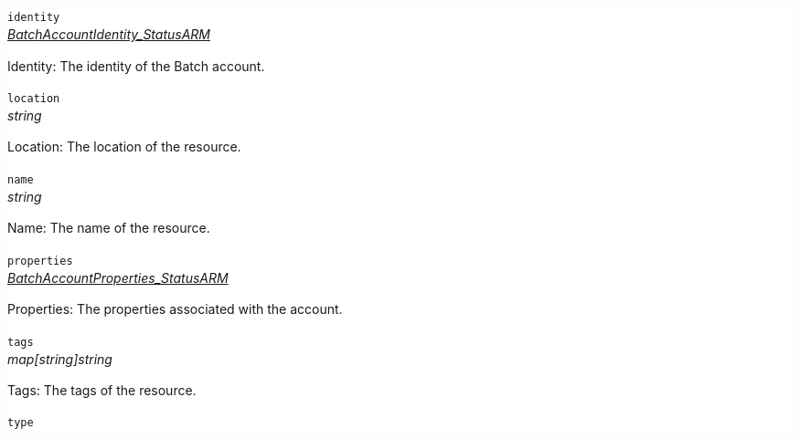 </td>
</tr>
<tr>
<td>
<code>identity</code><br/>
<em>
<a href="#batch.azure.com/v1beta20210101.BatchAccountIdentity_StatusARM">
BatchAccountIdentity_StatusARM
</a>
</em>
</td>
<td>
<p>Identity: The identity of the Batch account.</p>
</td>
</tr>
<tr>
<td>
<code>location</code><br/>
<em>
string
</em>
</td>
<td>
<p>Location: The location of the resource.</p>
</td>
</tr>
<tr>
<td>
<code>name</code><br/>
<em>
string
</em>
</td>
<td>
<p>Name: The name of the resource.</p>
</td>
</tr>
<tr>
<td>
<code>properties</code><br/>
<em>
<a href="#batch.azure.com/v1beta20210101.BatchAccountProperties_StatusARM">
BatchAccountProperties_StatusARM
</a>
</em>
</td>
<td>
<p>Properties: The properties associated with the account.</p>
</td>
</tr>
<tr>
<td>
<code>tags</code><br/>
<em>
map[string]string
</em>
</td>
<td>
<p>Tags: The tags of the resource.</p>
</td>
</tr>
<tr>
<td>
<code>type</code><br/>